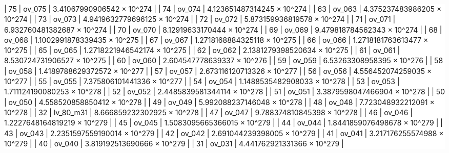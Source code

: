 | 75 | ov_075 | 3.41067990906542 × 10^274 |
| 74 | ov_074 | 4.123651487314245 × 10^274 |
| 63 | ov_063 | 4.375237483986205 × 10^274 |
| 73 | ov_073 | 4.9419632779696125 × 10^274 |
| 72 | ov_072 | 5.873159936819578 × 10^274 |
| 71 | ov_071 | 6.932760481382687 × 10^274 |
| 70 | ov_070 | 8.12919633170444 × 10^274 |
| 69 | ov_069 | 9.479818784562343 × 10^274 |
| 68 | ov_068 | 1.1002991878339435 × 10^275 |
| 67 | ov_067 | 1.2718168884325118 × 10^275 |
| 66 | ov_066 | 1.2718181763613477 × 10^275 |
| 65 | ov_065 | 1.2718221946542174 × 10^275 |
| 62 | ov_062 | 2.1381279398520634 × 10^275 |
| 61 | ov_061 | 8.530724731906527 × 10^275 |
| 60 | ov_060 | 2.604547778639337 × 10^276 |
| 59 | ov_059 | 6.53263308958395 × 10^276 |
| 58 | ov_058 | 1.4189788629372572 × 10^277 |
| 57 | ov_057 | 2.673116120713326 × 10^277 |
| 56 | ov_056 | 4.556452074259035 × 10^277 |
| 55 | ov_055 | 7.375806101441336 × 10^277 |
| 54 | ov_054 | 1.1488535482908033 × 10^278 |
| 53 | ov_053 | 1.711124190080253 × 10^278 |
| 52 | ov_052 | 2.4485839581344114 × 10^278 |
| 51 | ov_051 | 3.3879598047466904 × 10^278 |
| 50 | ov_050 | 4.558520858850412 × 10^278 |
| 49 | ov_049 | 5.992088237146048 × 10^278 |
| 48 | ov_048 | 7.723048932212091 × 10^278 |
| 32 | lv_80_m31 | 8.666859232302925 × 10^278 |
| 47 | ov_047 | 9.788374810845398 × 10^278 |
| 46 | ov_046 | 1.2227648164819219 × 10^279 |
| 45 | ov_045 | 1.5083095665366015 × 10^279 |
| 44 | ov_044 | 1.8441859076498678 × 10^279 |
| 43 | ov_043 | 2.2351597559190014 × 10^279 |
| 42 | ov_042 | 2.691044239398005 × 10^279 |
| 41 | ov_041 | 3.217176255574988 × 10^279 |
| 40 | ov_040 | 3.819192513690666 × 10^279 |
| 31 | ov_031 | 4.441762921331366 × 10^279 |
